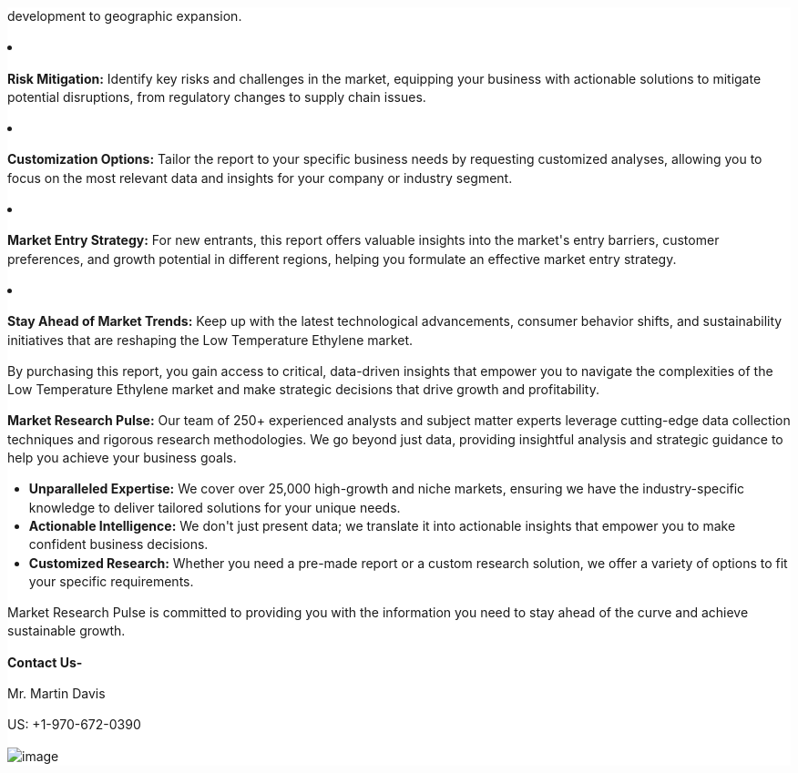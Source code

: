 development to geographic expansion.</p></li><li><p><strong>Risk Mitigation:</strong> Identify key risks and challenges in the market, equipping your business with actionable solutions to mitigate potential disruptions, from regulatory changes to supply chain issues.</p></li><li><p><strong>Customization Options:</strong> Tailor the report to your specific business needs by requesting customized analyses, allowing you to focus on the most relevant data and insights for your company or industry segment.</p></li><li><p><strong>Market Entry Strategy:</strong> For new entrants, this report offers valuable insights into the market's entry barriers, customer preferences, and growth potential in different regions, helping you formulate an effective market entry strategy.</p></li><li><p><strong>Stay Ahead of Market Trends:</strong> Keep up with the latest technological advancements, consumer behavior shifts, and sustainability initiatives that are reshaping the Low Temperature Ethylene market.</p></li></ol><p>By purchasing this report, you gain access to critical, data-driven insights that empower you to navigate the complexities of the Low Temperature Ethylene market and make strategic decisions that drive growth and profitability.</p><p><strong>Market Research Pulse:</strong>&nbsp;Our team of 250+ experienced analysts and subject matter experts leverage cutting-edge data collection techniques and rigorous research methodologies. We go beyond just data, providing insightful analysis and strategic guidance to help you achieve your business goals.</p><ul><li><strong>Unparalleled Expertise:</strong>&nbsp;We cover over 25,000 high-growth and niche markets, ensuring we have the industry-specific knowledge to deliver tailored solutions for your unique needs.</li><li><strong>Actionable Intelligence:</strong>&nbsp;We don't just present data; we translate it into actionable insights that empower you to make confident business decisions.</li><li><strong>Customized Research:</strong>&nbsp;Whether you need a pre-made report or a custom research solution, we offer a variety of options to fit your specific requirements.</li></ul><p>Market Research Pulse is committed to providing you with the information you need to stay ahead of the curve and achieve sustainable growth.</p><p><strong>Contact Us-</strong></p><p>Mr. Martin Davis</p><p>US: +1-970-672-0390</p>
![image](https://github.com/user-attachments/assets/5f2c6259-e860-4172-96ba-ca602f7e1b75)
